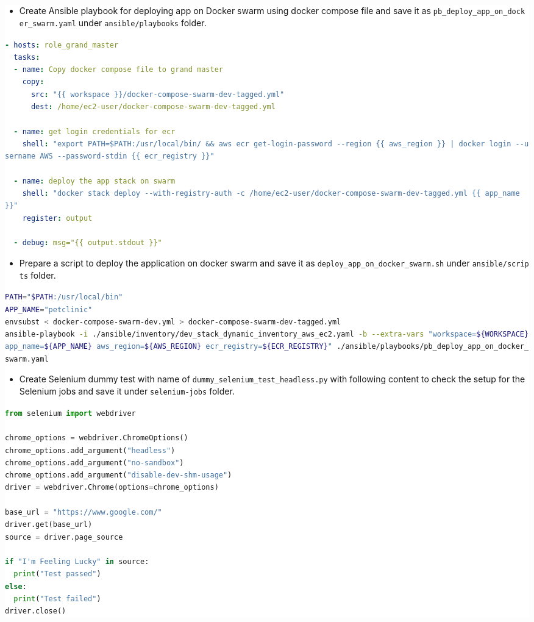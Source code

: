 - Create Ansible playbook for deploying app on Docker swarm using docker compose file and save it as `pb_deploy_app_on_docker_swarm.yaml` under `ansible/playbooks` folder.

```yaml
- hosts: role_grand_master
  tasks:
  - name: Copy docker compose file to grand master
    copy:
      src: "{{ workspace }}/docker-compose-swarm-dev-tagged.yml"
      dest: /home/ec2-user/docker-compose-swarm-dev-tagged.yml

  - name: get login credentials for ecr
    shell: "export PATH=$PATH:/usr/local/bin/ && aws ecr get-login-password --region {{ aws_region }} | docker login --username AWS --password-stdin {{ ecr_registry }}"

  - name: deploy the app stack on swarm
    shell: "docker stack deploy --with-registry-auth -c /home/ec2-user/docker-compose-swarm-dev-tagged.yml {{ app_name }}"
    register: output

  - debug: msg="{{ output.stdout }}"
```

- Prepare a script to deploy the application on docker swarm and save it as `deploy_app_on_docker_swarm.sh` under `ansible/scripts` folder.

```bash
PATH="$PATH:/usr/local/bin"
APP_NAME="petclinic"
envsubst < docker-compose-swarm-dev.yml > docker-compose-swarm-dev-tagged.yml
ansible-playbook -i ./ansible/inventory/dev_stack_dynamic_inventory_aws_ec2.yaml -b --extra-vars "workspace=${WORKSPACE} app_name=${APP_NAME} aws_region=${AWS_REGION} ecr_registry=${ECR_REGISTRY}" ./ansible/playbooks/pb_deploy_app_on_docker_swarm.yaml
```

- Create Selenium dummy test with name of `dummy_selenium_test_headless.py` with following content to check the setup for the Selenium jobs and save it under `selenium-jobs` folder.

```python
from selenium import webdriver

chrome_options = webdriver.ChromeOptions()
chrome_options.add_argument("headless")
chrome_options.add_argument("no-sandbox")
chrome_options.add_argument("disable-dev-shm-usage")
driver = webdriver.Chrome(options=chrome_options)

base_url = "https://www.google.com/"
driver.get(base_url)
source = driver.page_source

if "I'm Feeling Lucky" in source:
  print("Test passed")
else:
  print("Test failed")
driver.close()
```
